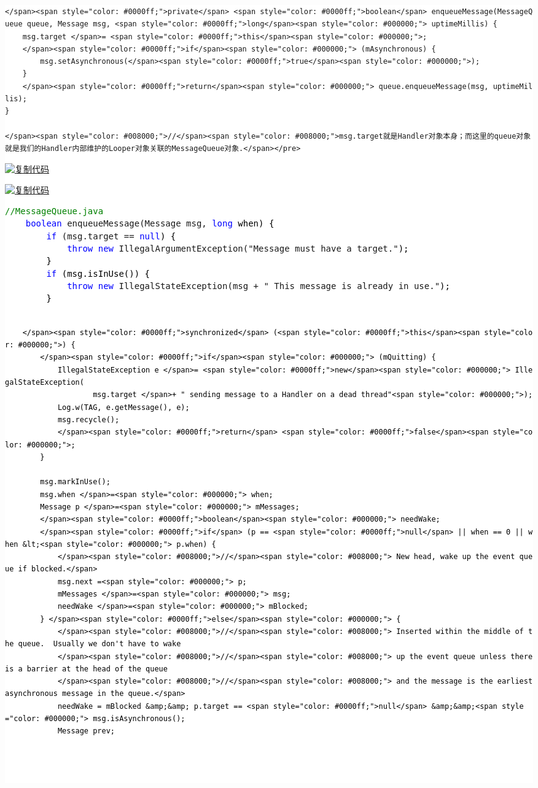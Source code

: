     </span><span style="color: #0000ff;">private</span> <span style="color: #0000ff;">boolean</span> enqueueMessage(MessageQueue queue, Message msg, <span style="color: #0000ff;">long</span><span style="color: #000000;"> uptimeMillis) {
        msg.target </span>= <span style="color: #0000ff;">this</span><span style="color: #000000;">;
        </span><span style="color: #0000ff;">if</span><span style="color: #000000;"> (mAsynchronous) {
            msg.setAsynchronous(</span><span style="color: #0000ff;">true</span><span style="color: #000000;">);
        }
        </span><span style="color: #0000ff;">return</span><span style="color: #000000;"> queue.enqueueMessage(msg, uptimeMillis);
    }

    </span><span style="color: #008000;">//</span><span style="color: #008000;">msg.target就是Handler对象本身；而这里的queue对象就是我们的Handler内部维护的Looper对象关联的MessageQueue对象.</span></pre>
<div class="cnblogs_code_toolbar"><span class="cnblogs_code_copy"><a href="javascript:void(0);" onclick="copyCnblogsCode(this)" title="复制代码"><img src="//common.cnblogs.com/images/copycode.gif" alt="复制代码"></a></span></div></div>
<pre></pre>
<div class="cnblogs_code"><div class="cnblogs_code_toolbar"><span class="cnblogs_code_copy"><a href="javascript:void(0);" onclick="copyCnblogsCode(this)" title="复制代码"><img src="//common.cnblogs.com/images/copycode.gif" alt="复制代码"></a></span></div>
<pre><span style="color: #008000;">//</span><span style="color: #008000;">MessageQueue.java</span>
    <span style="color: #0000ff;">boolean</span> enqueueMessage(Message msg, <span style="color: #0000ff;">long</span><span style="color: #000000;"> when) {
        </span><span style="color: #0000ff;">if</span> (msg.target == <span style="color: #0000ff;">null</span><span style="color: #000000;">) {
            </span><span style="color: #0000ff;">throw</span> <span style="color: #0000ff;">new</span> IllegalArgumentException("Message must have a target."<span style="color: #000000;">);
        }
        </span><span style="color: #0000ff;">if</span><span style="color: #000000;"> (msg.isInUse()) {
            </span><span style="color: #0000ff;">throw</span> <span style="color: #0000ff;">new</span> IllegalStateException(msg + " This message is already in use."<span style="color: #000000;">);
        }

        </span><span style="color: #0000ff;">synchronized</span> (<span style="color: #0000ff;">this</span><span style="color: #000000;">) {
            </span><span style="color: #0000ff;">if</span><span style="color: #000000;"> (mQuitting) {
                IllegalStateException e </span>= <span style="color: #0000ff;">new</span><span style="color: #000000;"> IllegalStateException(
                        msg.target </span>+ " sending message to a Handler on a dead thread"<span style="color: #000000;">);
                Log.w(TAG, e.getMessage(), e);
                msg.recycle();
                </span><span style="color: #0000ff;">return</span> <span style="color: #0000ff;">false</span><span style="color: #000000;">;
            }

            msg.markInUse();
            msg.when </span>=<span style="color: #000000;"> when;
            Message p </span>=<span style="color: #000000;"> mMessages;
            </span><span style="color: #0000ff;">boolean</span><span style="color: #000000;"> needWake;
            </span><span style="color: #0000ff;">if</span> (p == <span style="color: #0000ff;">null</span> || when == 0 || when &lt;<span style="color: #000000;"> p.when) {
                </span><span style="color: #008000;">//</span><span style="color: #008000;"> New head, wake up the event queue if blocked.</span>
                msg.next =<span style="color: #000000;"> p;
                mMessages </span>=<span style="color: #000000;"> msg;
                needWake </span>=<span style="color: #000000;"> mBlocked;
            } </span><span style="color: #0000ff;">else</span><span style="color: #000000;"> {
                </span><span style="color: #008000;">//</span><span style="color: #008000;"> Inserted within the middle of the queue.  Usually we don't have to wake
                </span><span style="color: #008000;">//</span><span style="color: #008000;"> up the event queue unless there is a barrier at the head of the queue
                </span><span style="color: #008000;">//</span><span style="color: #008000;"> and the message is the earliest asynchronous message in the queue.</span>
                needWake = mBlocked &amp;&amp; p.target == <span style="color: #0000ff;">null</span> &amp;&amp;<span style="color: #000000;"> msg.isAsynchronous();
                Message prev;